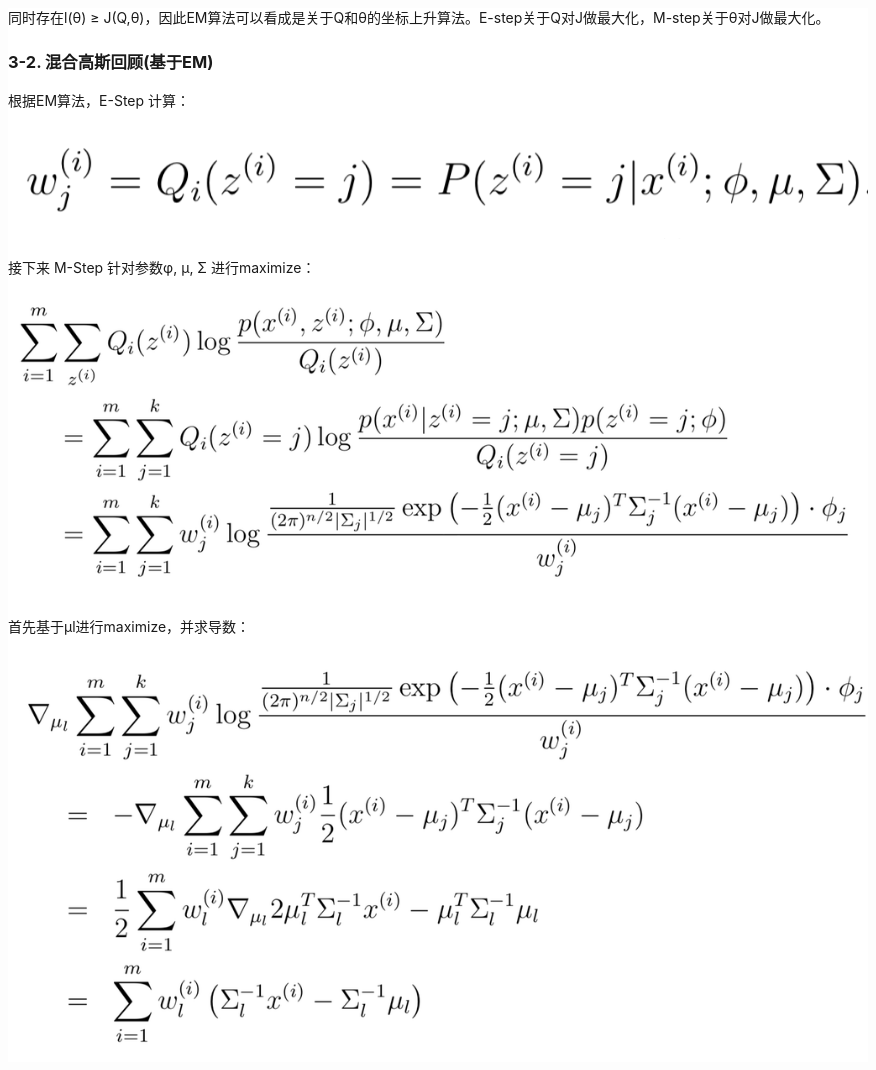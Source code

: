 同时存在l(θ) ≥ J(Q,θ)，因此EM算法可以看成是关于Q和θ的坐标上升算法。E-step关于Q对J做最大化，M-step关于θ对J做最大化。


### 3-2. 混合高斯回顾(基于EM)

根据EM算法，E-Step 计算：

![lecture_12_em_formula_14_20190719](https://raw.githubusercontent.com/Demmon-tju/Demmon-tju.github.io/master/img/lecture_12_em_formula_14_20190719.png)

接下来 M-Step 针对参数φ, μ, Σ 进行maximize：

![lecture_12_em_formula_15_20190719](https://raw.githubusercontent.com/Demmon-tju/Demmon-tju.github.io/master/img/lecture_12_em_formula_15_20190719.png)

首先基于μl进行maximize，并求导数：

![lecture_12_em_formula_16_20190719](https://raw.githubusercontent.com/Demmon-tju/Demmon-tju.github.io/master/img/lecture_12_em_formula_16_20190719.png)
